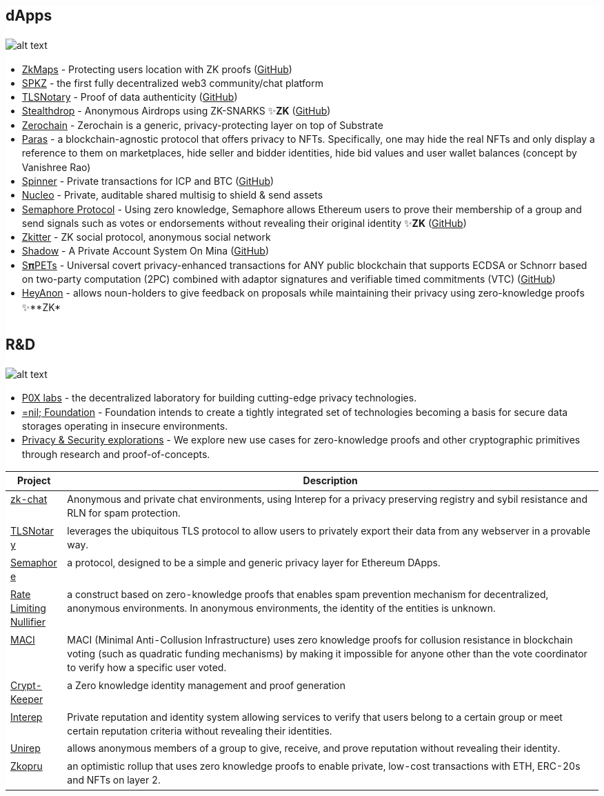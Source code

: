## dApps
![alt text](https://github.com/Msiusko/web3privacy/blob/main/static-assets/DAPPS.png?raw=true)
- [ZkMaps](https://gitcoin.co/grants/5781/zkmaps-proof-of-location) - Protecting users location with ZK proofs ([GitHub](https://github.com/zkMaps))
- [SPKZ](https://spkz.io) - the first fully decentralized web3 community/chat platform
- [TLSNotary](https://tlsnotary.org) - Proof of data authenticity ([GitHub](https://github.com/tlsnotary/tlsn))
- [Stealthdrop](https://stealthdrop.xyz) - Anonymous Airdrops using ZK-SNARKS ✨️**ZK** ([GitHub](https://github.com/stealthdrop/stealthdrop))
- [Zerochain](https://layerxcom.github.io/zerochain-book/) - Zerochain is a generic, privacy-protecting layer on top of Substrate  
- [Paras](https://eprint.iacr.org/2022/976.pdf) - a blockchain-agnostic protocol that offers privacy to NFTs. Specifically, one may hide the real NFTs and only display a reference to them on marketplaces, hide seller and bidder identities, hide bid values and user wallet balances (concept by Vanishree Rao)
- [Spinner](https://spinner.cash) - Private transactions for ICP and BTC ([GitHub](https://github.com/spinner-cash))
- [Nucleo](https://www.gonucleo.xyz) - Private, auditable shared multisig to shield & send assets
- [Semaphore Protocol](http://semaphore.appliedzkp.org) - Using zero knowledge, Semaphore allows Ethereum users to prove their membership of a group and send signals such as votes or endorsements without revealing their original identity ✨️**ZK** ([GitHub](https://github.com/semaphore-protocol/semaphore))
- [Zkitter](https://www.zkitter.com/) - ZK social protocol, anonymous social network
- [Shadow](https://github.com/Comdex/shadow) - A Private Account System On Mina ([GitHub](https://github.com/Comdex/shadow)) 
- [S𝛑PETs](https://ethresear.ch/t/s-pets-sustainable-practically-indistinguishable-privacy-enhanced-transactions/14565) - Universal covert privacy-enhanced transactions for ANY public blockchain that supports ECDSA or Schnorr based on two-party computation (2PC) combined with adaptor signatures and verifiable timed commitments (VTC) ([GitHub](https://github.com/timoth-y/spy-pets))  
- [HeyAnon](https://www.heyanoun.xyz) - allows noun-holders to give feedback on proposals while maintaining their privacy using zero-knowledge proofs ✨️**ZK*

## R&D
![alt text](https://github.com/Msiusko/web3privacy/blob/main/static-assets/R&D.png?raw=true)
- [P0X labs](https://p0xeidon.xyz) - the decentralized laboratory for building cutting-edge privacy technologies.
- [=nil; Foundation](https://nil.foundation) - Foundation intends to create a tightly integrated set of technologies becoming a basis for secure data storages operating in insecure environments.
- [Privacy & Security explorations](https://appliedzkp.org) - We explore new use cases for zero-knowledge proofs and other cryptographic primitives through research and proof-of-concepts.

| Project  | Description |
| ------------- | ------------- |
| [zk-chat](https://github.com/njofce/zk-chat)  | Anonymous and private chat environments, using Interep for a privacy preserving registry and sybil resistance and RLN for spam protection. |
| [TLSNotary](https://tlsnotary.org)  | leverages the ubiquitous TLS protocol to allow users to privately export their data from any webserver in a provable way. |
| [Semaphore](https://semaphore.appliedzkp.org)  | a protocol, designed to be a simple and generic privacy layer for Ethereum DApps. |
| [Rate Limiting Nullifier](https://rate-limiting-nullifier.github.io/rln-docs/)  | a construct based on zero-knowledge proofs that enables spam prevention mechanism for decentralized, anonymous environments. In anonymous environments, the identity of the entities is unknown. |
| [MACI](https://github.com/privacy-scaling-explorations/maci)  | MACI (Minimal Anti-Collusion Infrastructure) uses zero knowledge proofs for collusion resistance in blockchain voting (such as quadratic funding mechanisms) by making it impossible for anyone other than the vote coordinator to verify how a specific user voted. |
| [Crypt-Keeper](https://github.com/privacy-scaling-explorations/crypt-keeper-extension)  | a Zero knowledge identity management and proof generation |
| [Interep](https://interep.link)  | Private reputation and identity system allowing services to verify that users belong to a certain group or meet certain reputation criteria without revealing their identities. |
| [Unirep](https://unirep.social)  | allows anonymous members of a group to give, receive, and prove reputation without revealing their identity. |
| [Zkopru](https://appliedzkp.org)  | an optimistic rollup that uses zero knowledge proofs to enable private, low-cost transactions with ETH, ERC-20s and NFTs on layer 2. |
